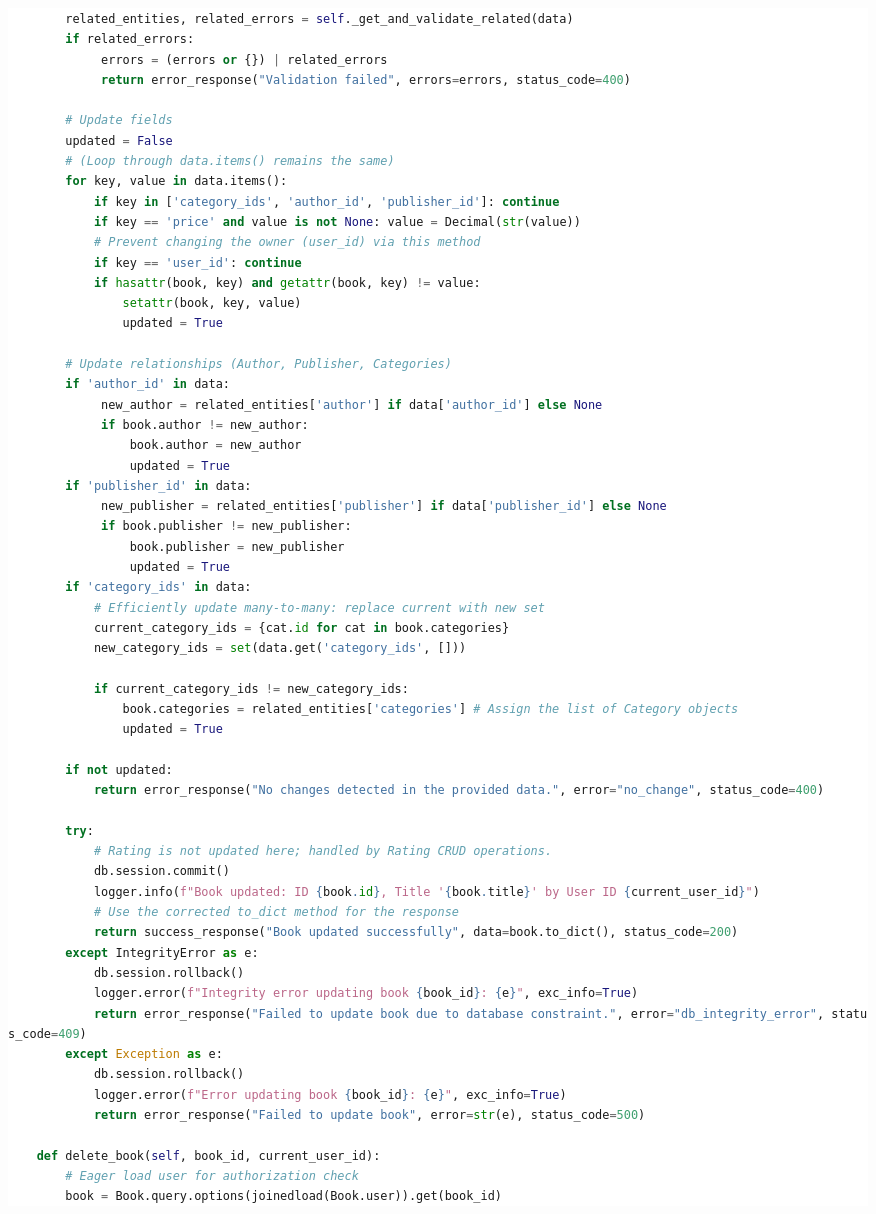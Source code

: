   ```python
          related_entities, related_errors = self._get_and_validate_related(data)
          if related_errors:
               errors = (errors or {}) | related_errors
               return error_response("Validation failed", errors=errors, status_code=400)

          # Update fields
          updated = False
          # (Loop through data.items() remains the same)
          for key, value in data.items():
              if key in ['category_ids', 'author_id', 'publisher_id']: continue
              if key == 'price' and value is not None: value = Decimal(str(value))
              # Prevent changing the owner (user_id) via this method
              if key == 'user_id': continue
              if hasattr(book, key) and getattr(book, key) != value:
                  setattr(book, key, value)
                  updated = True

          # Update relationships (Author, Publisher, Categories)
          if 'author_id' in data:
               new_author = related_entities['author'] if data['author_id'] else None
               if book.author != new_author:
                   book.author = new_author
                   updated = True
          if 'publisher_id' in data:
               new_publisher = related_entities['publisher'] if data['publisher_id'] else None
               if book.publisher != new_publisher:
                   book.publisher = new_publisher
                   updated = True
          if 'category_ids' in data:
              # Efficiently update many-to-many: replace current with new set
              current_category_ids = {cat.id for cat in book.categories}
              new_category_ids = set(data.get('category_ids', []))

              if current_category_ids != new_category_ids:
                  book.categories = related_entities['categories'] # Assign the list of Category objects
                  updated = True

          if not updated:
              return error_response("No changes detected in the provided data.", error="no_change", status_code=400)

          try:
              # Rating is not updated here; handled by Rating CRUD operations.
              db.session.commit()
              logger.info(f"Book updated: ID {book.id}, Title '{book.title}' by User ID {current_user_id}")
              # Use the corrected to_dict method for the response
              return success_response("Book updated successfully", data=book.to_dict(), status_code=200)
          except IntegrityError as e:
              db.session.rollback()
              logger.error(f"Integrity error updating book {book_id}: {e}", exc_info=True)
              return error_response("Failed to update book due to database constraint.", error="db_integrity_error", status_code=409)
          except Exception as e:
              db.session.rollback()
              logger.error(f"Error updating book {book_id}: {e}", exc_info=True)
              return error_response("Failed to update book", error=str(e), status_code=500)

      def delete_book(self, book_id, current_user_id):
          # Eager load user for authorization check
          book = Book.query.options(joinedload(Book.user)).get(book_id)
  ```